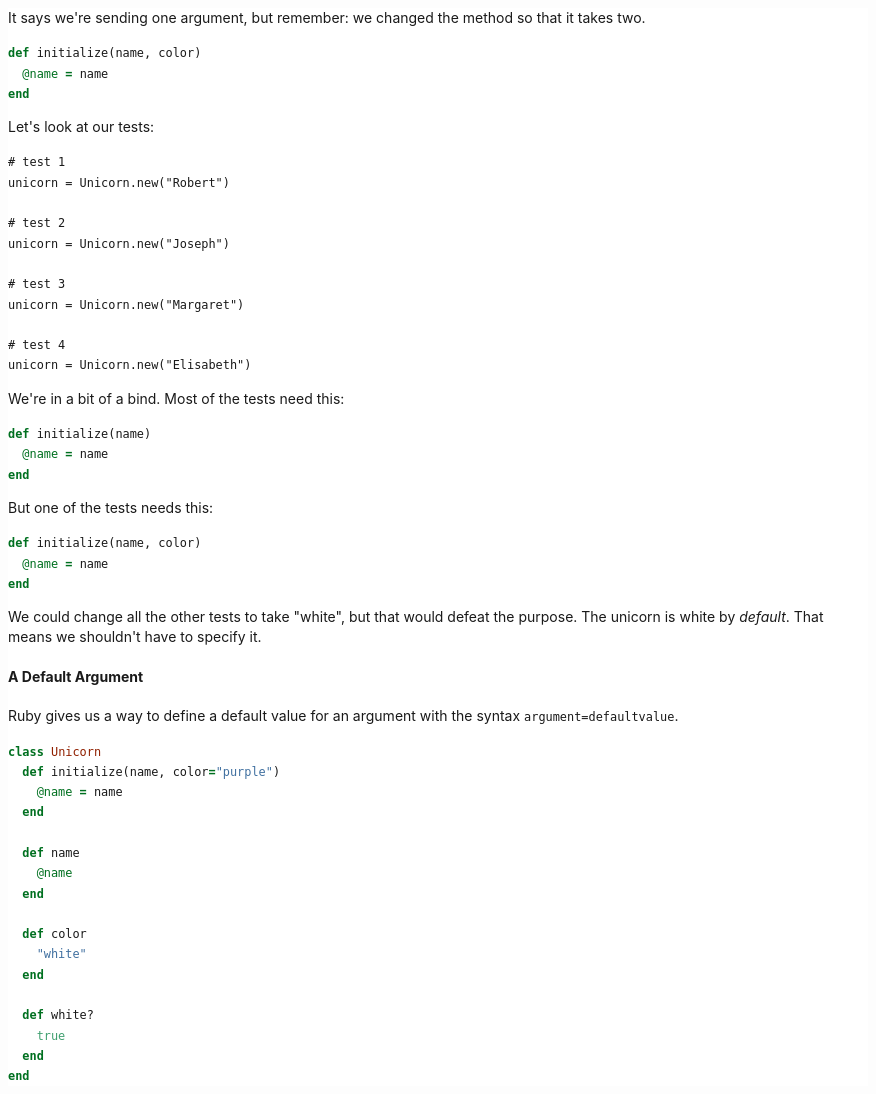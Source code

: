It says we're sending one argument, but remember: we changed the method so
that it takes two.

```ruby
def initialize(name, color)
  @name = name
end
```

Let's look at our tests:

```plain
# test 1
unicorn = Unicorn.new("Robert")

# test 2
unicorn = Unicorn.new("Joseph")

# test 3
unicorn = Unicorn.new("Margaret")

# test 4
unicorn = Unicorn.new("Elisabeth")
```

We're in a bit of a bind. Most of the tests need this:

```ruby
def initialize(name)
  @name = name
end
```

But one of the tests needs this:

```ruby
def initialize(name, color)
  @name = name
end
```

We could change all the other tests to take "white", but that would defeat the
purpose. The unicorn is white by *default*. That means we shouldn't have to
specify it.

#### A Default Argument

Ruby gives us a way to define a default value for an argument with the syntax
`argument=defaultvalue`.

```ruby
class Unicorn
  def initialize(name, color="purple")
    @name = name
  end

  def name
    @name
  end

  def color
    "white"
  end

  def white?
    true
  end
end
```
